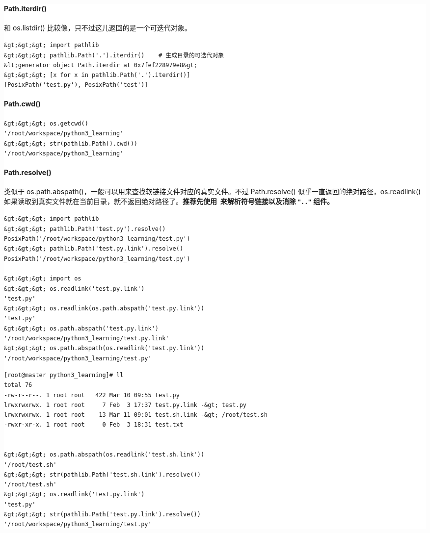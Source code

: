 #### Path.iterdir()

和 os.listdir() 比较像，只不过这儿返回的是一个可迭代对象。

```
&gt;&gt;&gt; import pathlib
&gt;&gt;&gt; pathlib.Path('.').iterdir()    # 生成目录的可迭代对象
&lt;generator object Path.iterdir at 0x7fef228979e8&gt;
&gt;&gt;&gt; [x for x in pathlib.Path('.').iterdir()]
[PosixPath('test.py'), PosixPath('test')]

```

#### Path.cwd()

```
&gt;&gt;&gt; os.getcwd()
'/root/workspace/python3_learning'
&gt;&gt;&gt; str(pathlib.Path().cwd())
'/root/workspace/python3_learning'

```

#### Path.resolve()

类似于 os.path.abspath()，一般可以用来查找软链接文件对应的真实文件。不过 Path.resolve() 似乎一直返回的绝对路径，os.readlink() 如果读取到真实文件就在当前目录，就不返回绝对路径了。**推荐先使用  来解析符号链接以及消除 `".."` 组件。**

```
&gt;&gt;&gt; import pathlib
&gt;&gt;&gt; pathlib.Path('test.py').resolve()
PosixPath('/root/workspace/python3_learning/test.py')
&gt;&gt;&gt; pathlib.Path('test.py.link').resolve()
PosixPath('/root/workspace/python3_learning/test.py')

&gt;&gt;&gt; import os
&gt;&gt;&gt; os.readlink('test.py.link')
'test.py'
&gt;&gt;&gt; os.readlink(os.path.abspath('test.py.link'))
'test.py'
&gt;&gt;&gt; os.path.abspath('test.py.link')
'/root/workspace/python3_learning/test.py.link'
&gt;&gt;&gt; os.path.abspath(os.readlink('test.py.link'))
'/root/workspace/python3_learning/test.py'

```

```
[root@master python3_learning]# ll
total 76
-rw-r--r--. 1 root root   422 Mar 10 09:55 test.py
lrwxrwxrwx. 1 root root     7 Feb  3 17:37 test.py.link -&gt; test.py
lrwxrwxrwx. 1 root root    13 Mar 11 09:01 test.sh.link -&gt; /root/test.sh
-rwxr-xr-x. 1 root root     0 Feb  3 18:31 test.txt


&gt;&gt;&gt; os.path.abspath(os.readlink('test.sh.link'))
'/root/test.sh'
&gt;&gt;&gt; str(pathlib.Path('test.sh.link').resolve())
'/root/test.sh'
&gt;&gt;&gt; os.readlink('test.py.link')
'test.py'
&gt;&gt;&gt; str(pathlib.Path('test.py.link').resolve())
'/root/workspace/python3_learning/test.py'
```
